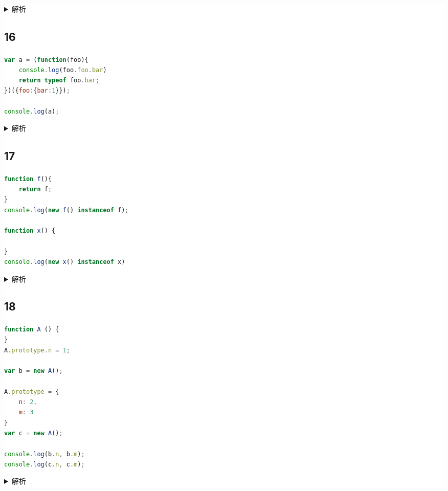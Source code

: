 <details><summary>解析</summary></details>

## 16

```js
var a = (function(foo){
    console.log(foo.foo.bar)
    return typeof foo.bar;
})({foo:{bar:1}});

console.log(a);
```

<details><summary>解析</summary></details>

## 17

```js
function f(){
    return f;
}
console.log(new f() instanceof f);

function x() {

}
console.log(new x() instanceof x)
```

<details><summary>解析</summary></details>

## 18


```js
function A () {
}
A.prototype.n = 1;

var b = new A();

A.prototype = {
    n: 2,
    m: 3
}
var c = new A();

console.log(b.n, b.m);
console.log(c.n, c.m);

```

<details><summary>解析</summary></details>
